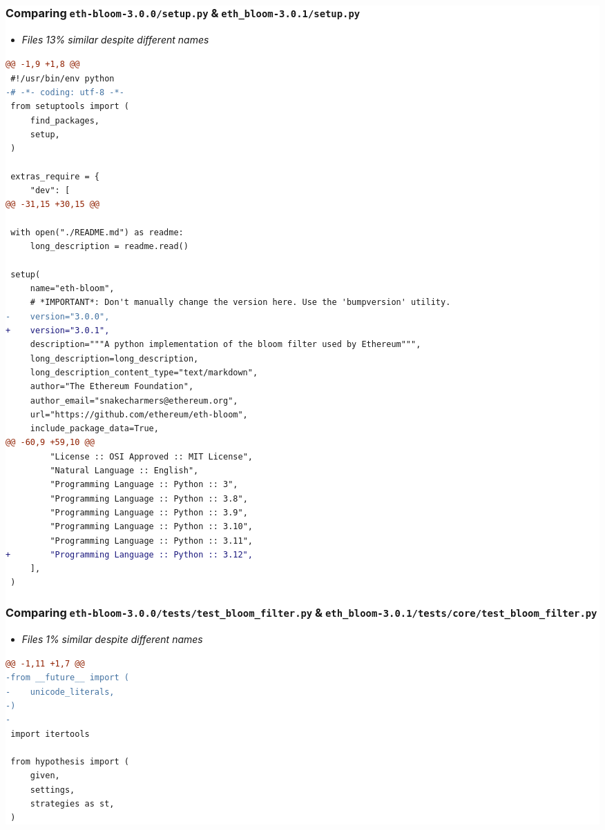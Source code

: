 ### Comparing `eth-bloom-3.0.0/setup.py` & `eth_bloom-3.0.1/setup.py`

 * *Files 13% similar despite different names*

```diff
@@ -1,9 +1,8 @@
 #!/usr/bin/env python
-# -*- coding: utf-8 -*-
 from setuptools import (
     find_packages,
     setup,
 )
 
 extras_require = {
     "dev": [
@@ -31,15 +30,15 @@
 
 with open("./README.md") as readme:
     long_description = readme.read()
 
 setup(
     name="eth-bloom",
     # *IMPORTANT*: Don't manually change the version here. Use the 'bumpversion' utility.
-    version="3.0.0",
+    version="3.0.1",
     description="""A python implementation of the bloom filter used by Ethereum""",
     long_description=long_description,
     long_description_content_type="text/markdown",
     author="The Ethereum Foundation",
     author_email="snakecharmers@ethereum.org",
     url="https://github.com/ethereum/eth-bloom",
     include_package_data=True,
@@ -60,9 +59,10 @@
         "License :: OSI Approved :: MIT License",
         "Natural Language :: English",
         "Programming Language :: Python :: 3",
         "Programming Language :: Python :: 3.8",
         "Programming Language :: Python :: 3.9",
         "Programming Language :: Python :: 3.10",
         "Programming Language :: Python :: 3.11",
+        "Programming Language :: Python :: 3.12",
     ],
 )
```

### Comparing `eth-bloom-3.0.0/tests/test_bloom_filter.py` & `eth_bloom-3.0.1/tests/core/test_bloom_filter.py`

 * *Files 1% similar despite different names*

```diff
@@ -1,11 +1,7 @@
-from __future__ import (
-    unicode_literals,
-)
-
 import itertools
 
 from hypothesis import (
     given,
     settings,
     strategies as st,
 )
```

